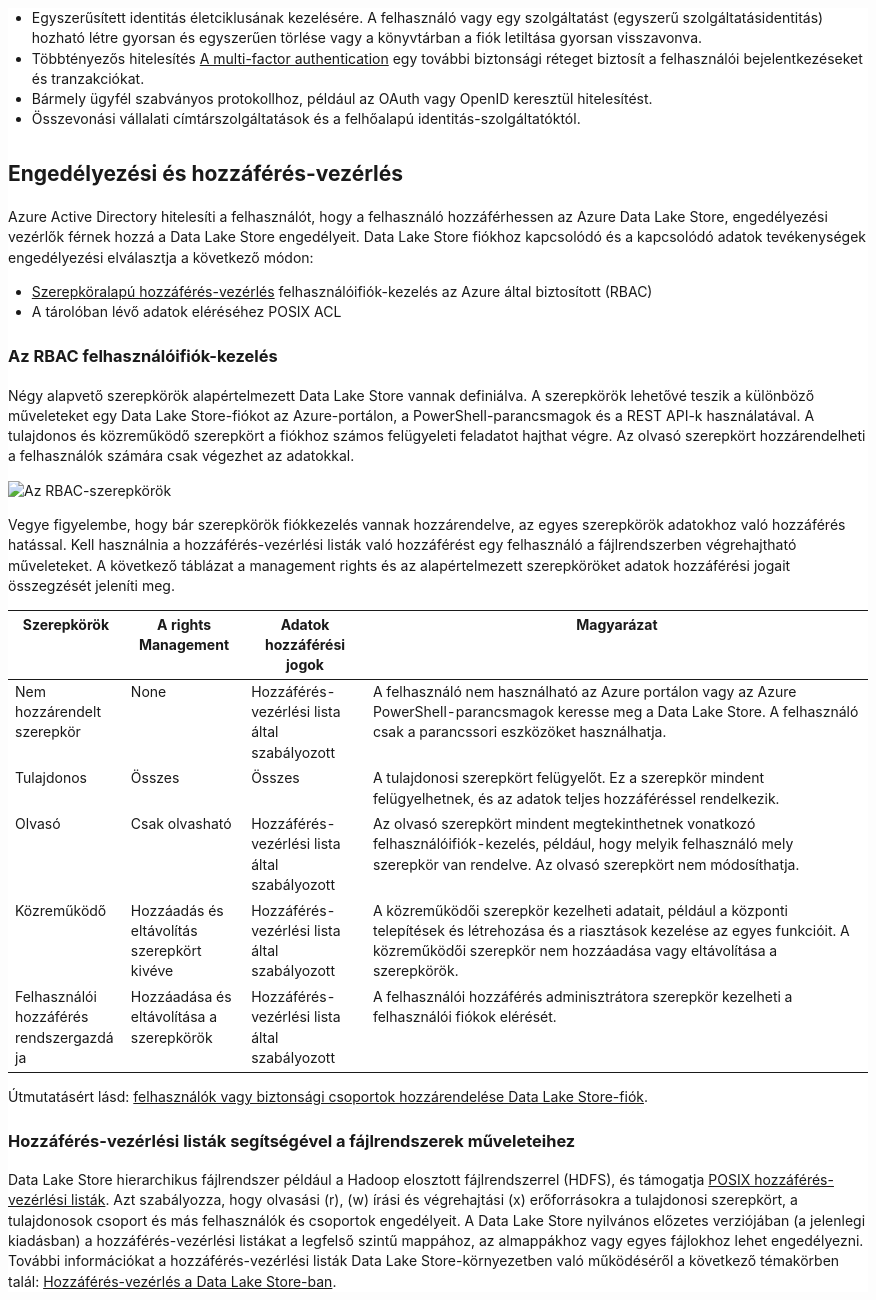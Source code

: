 * Egyszerűsített identitás életciklusának kezelésére. A felhasználó vagy egy szolgáltatást (egyszerű szolgáltatásidentitás) hozható létre gyorsan és egyszerűen törlése vagy a könyvtárban a fiók letiltása gyorsan visszavonva.
* Többtényezős hitelesítés [A multi-factor authentication](../multi-factor-authentication/multi-factor-authentication.md) egy további biztonsági réteget biztosít a felhasználói bejelentkezéseket és tranzakciókat.
* Bármely ügyfél szabványos protokollhoz, például az OAuth vagy OpenID keresztül hitelesítést.
* Összevonási vállalati címtárszolgáltatások és a felhőalapú identitás-szolgáltatóktól.

## <a name="authorization-and-access-control"></a>Engedélyezési és hozzáférés-vezérlés
Azure Active Directory hitelesíti a felhasználót, hogy a felhasználó hozzáférhessen az Azure Data Lake Store, engedélyezési vezérlők férnek hozzá a Data Lake Store engedélyeit. Data Lake Store fiókhoz kapcsolódó és a kapcsolódó adatok tevékenységek engedélyezési elválasztja a következő módon:

* [Szerepköralapú hozzáférés-vezérlés](../active-directory/role-based-access-control-what-is.md) felhasználóifiók-kezelés az Azure által biztosított (RBAC)
* A tárolóban lévő adatok eléréséhez POSIX ACL

### <a name="rbac-for-account-management"></a>Az RBAC felhasználóifiók-kezelés
Négy alapvető szerepkörök alapértelmezett Data Lake Store vannak definiálva. A szerepkörök lehetővé teszik a különböző műveleteket egy Data Lake Store-fiókot az Azure-portálon, a PowerShell-parancsmagok és a REST API-k használatával. A tulajdonos és közreműködő szerepkört a fiókhoz számos felügyeleti feladatot hajthat végre. Az olvasó szerepkört hozzárendelheti a felhasználók számára csak végezhet az adatokkal.

![Az RBAC-szerepkörök](./media/data-lake-store-security-overview/rbac-roles.png "RBAC-szerepkörök")

Vegye figyelembe, hogy bár szerepkörök fiókkezelés vannak hozzárendelve, az egyes szerepkörök adatokhoz való hozzáférés hatással. Kell használnia a hozzáférés-vezérlési listák való hozzáférést egy felhasználó a fájlrendszerben végrehajtható műveleteket. A következő táblázat a management rights és az alapértelmezett szerepköröket adatok hozzáférési jogait összegzését jeleníti meg.

| Szerepkörök | A rights Management | Adatok hozzáférési jogok | Magyarázat |
| --- | --- | --- | --- |
| Nem hozzárendelt szerepkör |None |Hozzáférés-vezérlési lista által szabályozott |A felhasználó nem használható az Azure portálon vagy az Azure PowerShell-parancsmagok keresse meg a Data Lake Store. A felhasználó csak a parancssori eszközöket használhatja. |
| Tulajdonos |Összes |Összes |A tulajdonosi szerepkört felügyelőt. Ez a szerepkör mindent felügyelhetnek, és az adatok teljes hozzáféréssel rendelkezik. |
| Olvasó |Csak olvasható |Hozzáférés-vezérlési lista által szabályozott |Az olvasó szerepkört mindent megtekinthetnek vonatkozó felhasználóifiók-kezelés, például, hogy melyik felhasználó mely szerepkör van rendelve. Az olvasó szerepkört nem módosíthatja. |
| Közreműködő |Hozzáadás és eltávolítás szerepkört kivéve |Hozzáférés-vezérlési lista által szabályozott |A közreműködői szerepkör kezelheti adatait, például a központi telepítések és létrehozása és a riasztások kezelése az egyes funkcióit. A közreműködői szerepkör nem hozzáadása vagy eltávolítása a szerepkörök. |
| Felhasználói hozzáférés rendszergazdája |Hozzáadása és eltávolítása a szerepkörök |Hozzáférés-vezérlési lista által szabályozott |A felhasználói hozzáférés adminisztrátora szerepkör kezelheti a felhasználói fiókok elérését. |

Útmutatásért lásd: [felhasználók vagy biztonsági csoportok hozzárendelése Data Lake Store-fiók](data-lake-store-secure-data.md#assign-users-or-security-groups-to-azure-data-lake-store-accounts).

### <a name="using-acls-for-operations-on-file-systems"></a>Hozzáférés-vezérlési listák segítségével a fájlrendszerek műveleteihez
Data Lake Store hierarchikus fájlrendszer például a Hadoop elosztott fájlrendszerrel (HDFS), és támogatja [POSIX hozzáférés-vezérlési listák](https://hadoop.apache.org/docs/current/hadoop-project-dist/hadoop-hdfs/HdfsPermissionsGuide.html#ACLs_Access_Control_Lists). Azt szabályozza, hogy olvasási (r), (w) írási és végrehajtási (x) erőforrásokra a tulajdonosi szerepkört, a tulajdonosok csoport és más felhasználók és csoportok engedélyeit. A Data Lake Store nyilvános előzetes verziójában (a jelenlegi kiadásban) a hozzáférés-vezérlési listákat a legfelső szintű mappához, az almappákhoz vagy egyes fájlokhoz lehet engedélyezni. További információkat a hozzáférés-vezérlési listák Data Lake Store-környezetben való működéséről a következő témakörben talál: [Hozzáférés-vezérlés a Data Lake Store-ban](data-lake-store-access-control.md).
